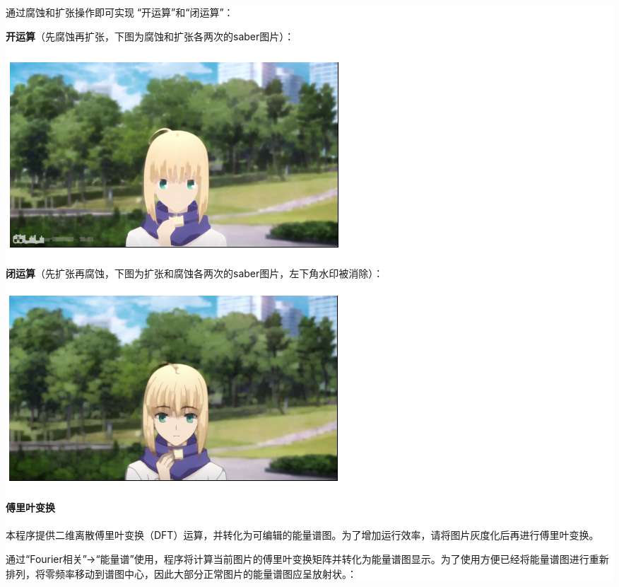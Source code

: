 通过腐蚀和扩张操作即可实现 “开运算”和“闭运算”：

**开运算**（先腐蚀再扩张，下图为腐蚀和扩张各两次的saber图片）：

![](media/2bd49f54929946d3f0045d44cdb76ea2.png)

**闭运算**（先扩张再腐蚀，下图为扩张和腐蚀各两次的saber图片，左下角水印被消除）：

![](media/73328d5967fc9cbe3c88ca964ab25f5b.png)

#### 傅里叶变换

本程序提供二维离散傅里叶变换（DFT）运算，并转化为可编辑的能量谱图。为了增加运行效率，请将图片灰度化后再进行傅里叶变换。

通过“Fourier相关”-\>“能量谱”使用，程序将计算当前图片的傅里叶变换矩阵并转化为能量谱图显示。为了使用方便已经将能量谱图进行重新排列，将零频率移动到谱图中心，因此大部分正常图片的能量谱图应呈放射状。：
